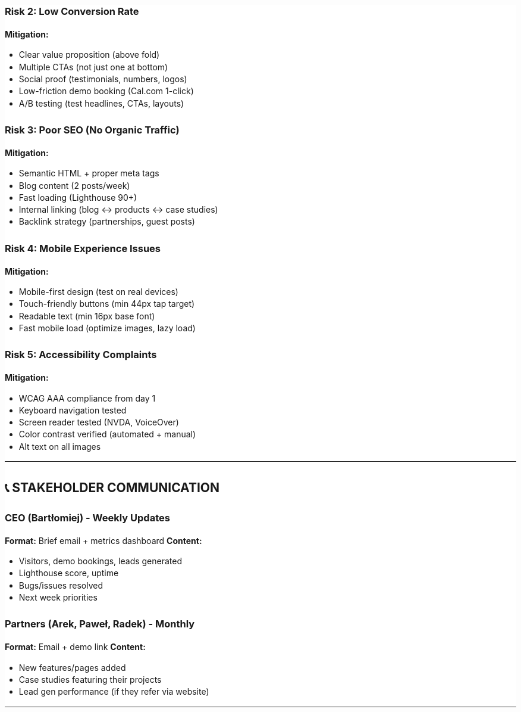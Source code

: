 ### Risk 2: Low Conversion Rate
**Mitigation:**
- Clear value proposition (above fold)
- Multiple CTAs (not just one at bottom)
- Social proof (testimonials, numbers, logos)
- Low-friction demo booking (Cal.com 1-click)
- A/B testing (test headlines, CTAs, layouts)

### Risk 3: Poor SEO (No Organic Traffic)
**Mitigation:**
- Semantic HTML + proper meta tags
- Blog content (2 posts/week)
- Fast loading (Lighthouse 90+)
- Internal linking (blog ↔ products ↔ case studies)
- Backlink strategy (partnerships, guest posts)

### Risk 4: Mobile Experience Issues
**Mitigation:**
- Mobile-first design (test on real devices)
- Touch-friendly buttons (min 44px tap target)
- Readable text (min 16px base font)
- Fast mobile load (optimize images, lazy load)

### Risk 5: Accessibility Complaints
**Mitigation:**
- WCAG AAA compliance from day 1
- Keyboard navigation tested
- Screen reader tested (NVDA, VoiceOver)
- Color contrast verified (automated + manual)
- Alt text on all images

---

## 📞 STAKEHOLDER COMMUNICATION

### CEO (Bartłomiej) - Weekly Updates
**Format:** Brief email + metrics dashboard
**Content:**
- Visitors, demo bookings, leads generated
- Lighthouse score, uptime
- Bugs/issues resolved
- Next week priorities

### Partners (Arek, Paweł, Radek) - Monthly
**Format:** Email + demo link
**Content:**
- New features/pages added
- Case studies featuring their projects
- Lead gen performance (if they refer via website)

---